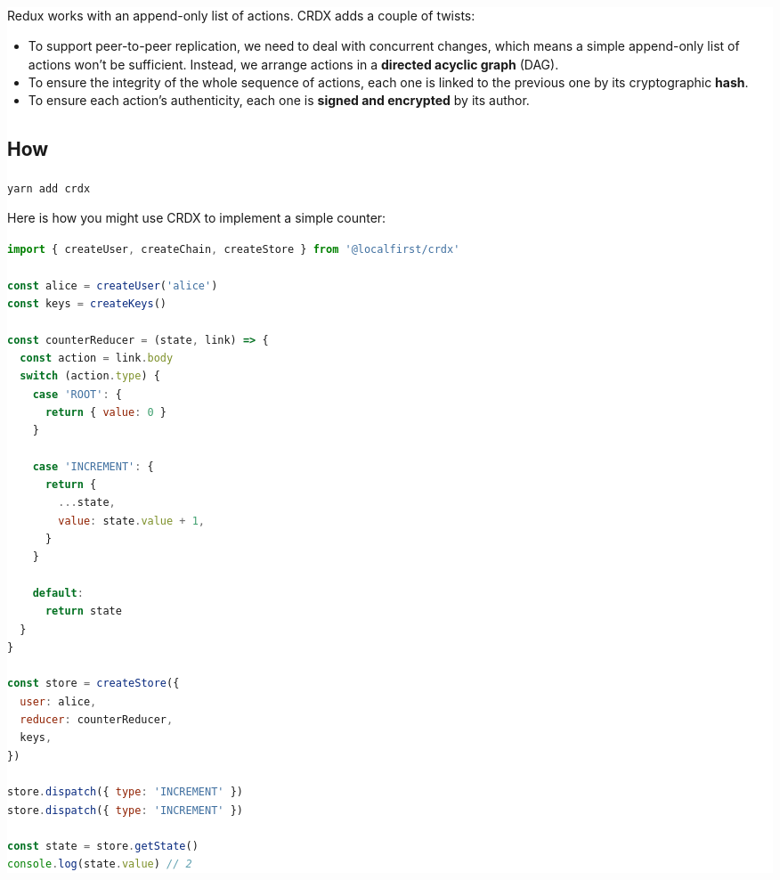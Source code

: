 Redux works with an append-only list of actions. CRDX adds a couple of twists:

- To support peer-to-peer replication, we need to deal with concurrent changes, which means a simple
  append-only list of actions won’t be sufficient. Instead, we arrange actions in a **directed acyclic
  graph** (DAG).
- To ensure the integrity of the whole sequence of actions, each one is linked to the previous one
  by its cryptographic **hash**.
- To ensure each action’s authenticity, each one is **signed and encrypted** by its author.

## How

```bash
yarn add crdx
```

Here is how you might use CRDX to implement a simple counter:

```js
import { createUser, createChain, createStore } from '@localfirst/crdx'

const alice = createUser('alice')
const keys = createKeys()

const counterReducer = (state, link) => {
  const action = link.body
  switch (action.type) {
    case 'ROOT': {
      return { value: 0 }
    }

    case 'INCREMENT': {
      return {
        ...state,
        value: state.value + 1,
      }
    }

    default:
      return state
  }
}

const store = createStore({
  user: alice,
  reducer: counterReducer,
  keys,
})

store.dispatch({ type: 'INCREMENT' })
store.dispatch({ type: 'INCREMENT' })

const state = store.getState()
console.log(state.value) // 2
```
